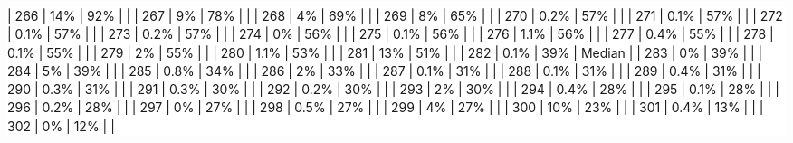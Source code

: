 | 266 | 14% | 92% |  |
| 267 | 9% | 78% |  |
| 268 | 4% | 69% |  |
| 269 | 8% | 65% |  |
| 270 | 0.2% | 57% |  |
| 271 | 0.1% | 57% |  |
| 272 | 0.1% | 57% |  |
| 273 | 0.2% | 57% |  |
| 274 | 0% | 56% |  |
| 275 | 0.1% | 56% |  |
| 276 | 1.1% | 56% |  |
| 277 | 0.4% | 55% |  |
| 278 | 0.1% | 55% |  |
| 279 | 2% | 55% |  |
| 280 | 1.1% | 53% |  |
| 281 | 13% | 51% |  |
| 282 | 0.1% | 39% | Median |
| 283 | 0% | 39% |  |
| 284 | 5% | 39% |  |
| 285 | 0.8% | 34% |  |
| 286 | 2% | 33% |  |
| 287 | 0.1% | 31% |  |
| 288 | 0.1% | 31% |  |
| 289 | 0.4% | 31% |  |
| 290 | 0.3% | 31% |  |
| 291 | 0.3% | 30% |  |
| 292 | 0.2% | 30% |  |
| 293 | 2% | 30% |  |
| 294 | 0.4% | 28% |  |
| 295 | 0.1% | 28% |  |
| 296 | 0.2% | 28% |  |
| 297 | 0% | 27% |  |
| 298 | 0.5% | 27% |  |
| 299 | 4% | 27% |  |
| 300 | 10% | 23% |  |
| 301 | 0.4% | 13% |  |
| 302 | 0% | 12% |  |